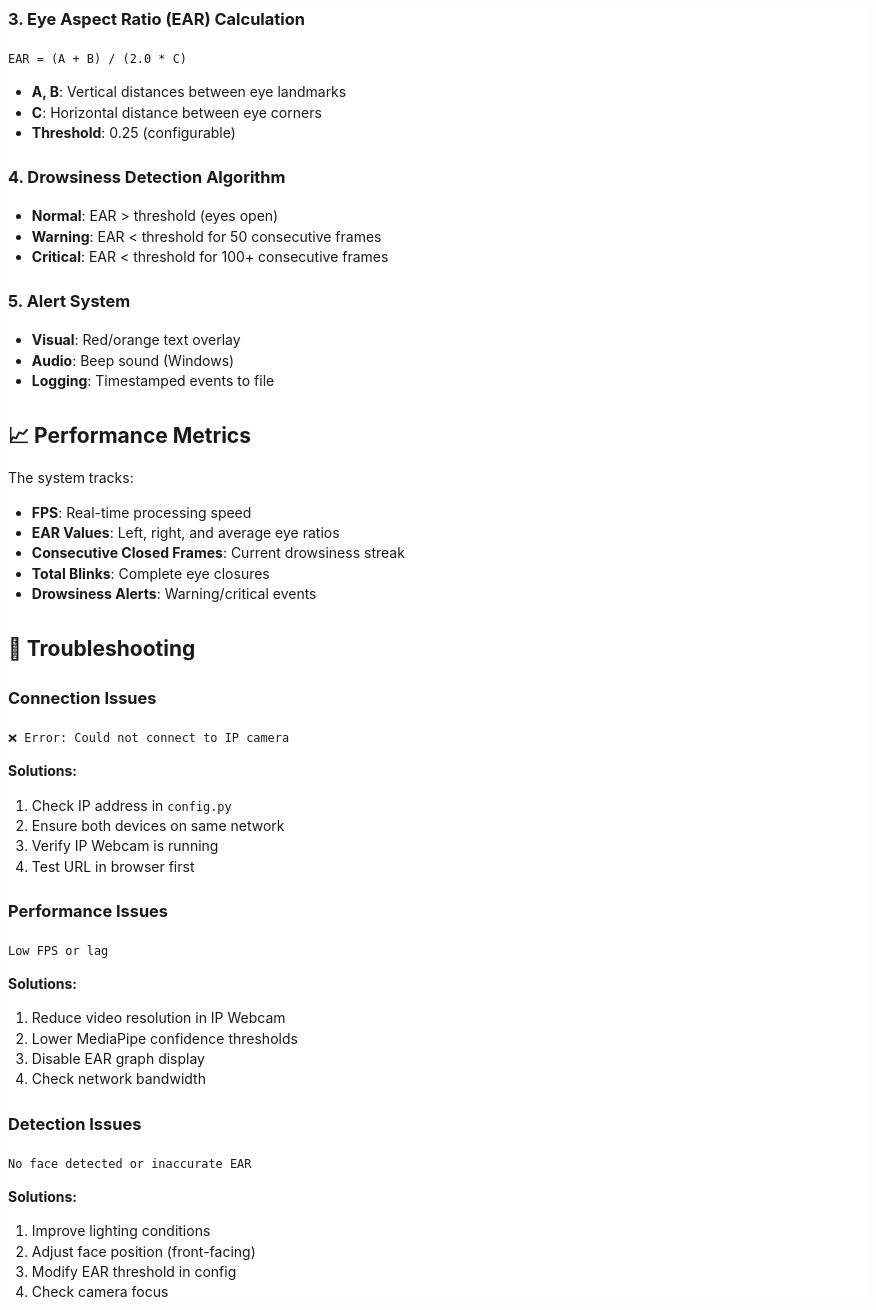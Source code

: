 ### 3. Eye Aspect Ratio (EAR) Calculation
```
EAR = (A + B) / (2.0 * C)
```
- **A, B**: Vertical distances between eye landmarks
- **C**: Horizontal distance between eye corners
- **Threshold**: 0.25 (configurable)

### 4. Drowsiness Detection Algorithm
- **Normal**: EAR > threshold (eyes open)
- **Warning**: EAR < threshold for 50 consecutive frames
- **Critical**: EAR < threshold for 100+ consecutive frames

### 5. Alert System
- **Visual**: Red/orange text overlay
- **Audio**: Beep sound (Windows)
- **Logging**: Timestamped events to file

## 📈 Performance Metrics

The system tracks:
- **FPS**: Real-time processing speed
- **EAR Values**: Left, right, and average eye ratios
- **Consecutive Closed Frames**: Current drowsiness streak
- **Total Blinks**: Complete eye closures
- **Drowsiness Alerts**: Warning/critical events

## 🔧 Troubleshooting

### Connection Issues
```
❌ Error: Could not connect to IP camera
```
**Solutions:**
1. Check IP address in `config.py`
2. Ensure both devices on same network
3. Verify IP Webcam is running
4. Test URL in browser first

### Performance Issues
```
Low FPS or lag
```
**Solutions:**
1. Reduce video resolution in IP Webcam
2. Lower MediaPipe confidence thresholds
3. Disable EAR graph display
4. Check network bandwidth

### Detection Issues
```
No face detected or inaccurate EAR
```
**Solutions:**
1. Improve lighting conditions
2. Adjust face position (front-facing)
3. Modify EAR threshold in config
4. Check camera focus
